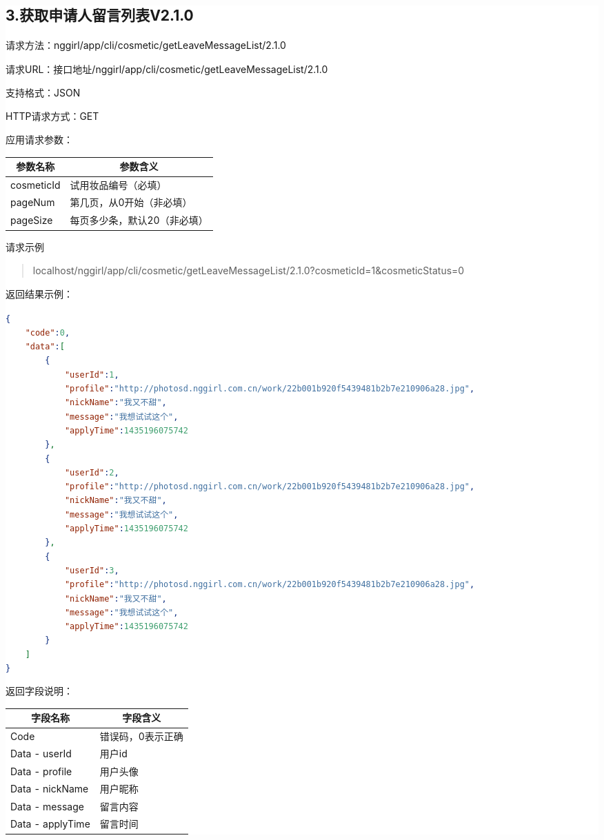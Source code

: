 
<h2 id="3">3.获取申请人留言列表V2.1.0</h2>
请求方法：nggirl/app/cli/cosmetic/getLeaveMessageList/2.1.0

请求URL：接口地址/nggirl/app/cli/cosmetic/getLeaveMessageList/2.1.0

支持格式：JSON

HTTP请求方式：GET

应用请求参数：

|参数名称|参数含义|
|---|---|
|cosmeticId|试用妆品编号（必填）|
|pageNum|第几页，从0开始（非必填）|
|pageSize|每页多少条，默认20（非必填）|

请求示例
> localhost/nggirl/app/cli/cosmetic/getLeaveMessageList/2.1.0?cosmeticId=1&cosmeticStatus=0

返回结果示例：
```json
{
    "code":0,
    "data":[
        {
            "userId":1,
            "profile":"http://photosd.nggirl.com.cn/work/22b001b920f5439481b2b7e210906a28.jpg",
            "nickName":"我又不甜",
            "message":"我想试试这个",
            "applyTime":1435196075742
        },
        {
            "userId":2,
            "profile":"http://photosd.nggirl.com.cn/work/22b001b920f5439481b2b7e210906a28.jpg",
            "nickName":"我又不甜",
            "message":"我想试试这个",
            "applyTime":1435196075742
        },
        {
            "userId":3,
            "profile":"http://photosd.nggirl.com.cn/work/22b001b920f5439481b2b7e210906a28.jpg",
            "nickName":"我又不甜",
            "message":"我想试试这个",
            "applyTime":1435196075742
        }
    ]
}
```
返回字段说明：

|字段名称|字段含义|
|---|---|
|Code|错误码，0表示正确|
|Data - userId|用户id|
|Data - profile|用户头像|
|Data - nickName|用户昵称|
|Data - message|留言内容|
|Data - applyTime|留言时间|

